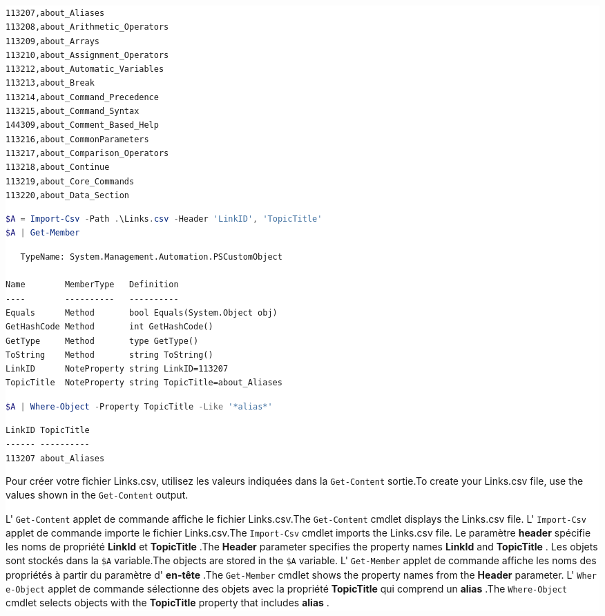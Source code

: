 ```Output
113207,about_Aliases
113208,about_Arithmetic_Operators
113209,about_Arrays
113210,about_Assignment_Operators
113212,about_Automatic_Variables
113213,about_Break
113214,about_Command_Precedence
113215,about_Command_Syntax
144309,about_Comment_Based_Help
113216,about_CommonParameters
113217,about_Comparison_Operators
113218,about_Continue
113219,about_Core_Commands
113220,about_Data_Section
```

```powershell
$A = Import-Csv -Path .\Links.csv -Header 'LinkID', 'TopicTitle'
$A | Get-Member
```

```Output
   TypeName: System.Management.Automation.PSCustomObject

Name        MemberType   Definition
----        ----------   ----------
Equals      Method       bool Equals(System.Object obj)
GetHashCode Method       int GetHashCode()
GetType     Method       type GetType()
ToString    Method       string ToString()
LinkID      NoteProperty string LinkID=113207
TopicTitle  NoteProperty string TopicTitle=about_Aliases
```

```powershell
$A | Where-Object -Property TopicTitle -Like '*alias*'
```

```Output
LinkID TopicTitle
------ ----------
113207 about_Aliases
```

<span data-ttu-id="c3c18-156">Pour créer votre fichier Links.csv, utilisez les valeurs indiquées dans la `Get-Content` sortie.</span><span class="sxs-lookup"><span data-stu-id="c3c18-156">To create your Links.csv file, use the values shown in the `Get-Content` output.</span></span>

<span data-ttu-id="c3c18-157">L' `Get-Content` applet de commande affiche le fichier Links.csv.</span><span class="sxs-lookup"><span data-stu-id="c3c18-157">The `Get-Content` cmdlet displays the Links.csv file.</span></span> <span data-ttu-id="c3c18-158">L' `Import-Csv` applet de commande importe le fichier Links.csv.</span><span class="sxs-lookup"><span data-stu-id="c3c18-158">The `Import-Csv` cmdlet imports the Links.csv file.</span></span> <span data-ttu-id="c3c18-159">Le paramètre **header** spécifie les noms de propriété **LinkId** et **TopicTitle** .</span><span class="sxs-lookup"><span data-stu-id="c3c18-159">The **Header** parameter specifies the property names **LinkId** and **TopicTitle** .</span></span> <span data-ttu-id="c3c18-160">Les objets sont stockés dans la `$A` variable.</span><span class="sxs-lookup"><span data-stu-id="c3c18-160">The objects are stored in the `$A` variable.</span></span> <span data-ttu-id="c3c18-161">L' `Get-Member` applet de commande affiche les noms des propriétés à partir du paramètre d' **en-tête** .</span><span class="sxs-lookup"><span data-stu-id="c3c18-161">The `Get-Member` cmdlet shows the property names from the **Header** parameter.</span></span> <span data-ttu-id="c3c18-162">L' `Where-Object` applet de commande sélectionne des objets avec la propriété **TopicTitle** qui comprend un **alias** .</span><span class="sxs-lookup"><span data-stu-id="c3c18-162">The `Where-Object` cmdlet selects objects with the **TopicTitle** property that includes **alias** .</span></span>
